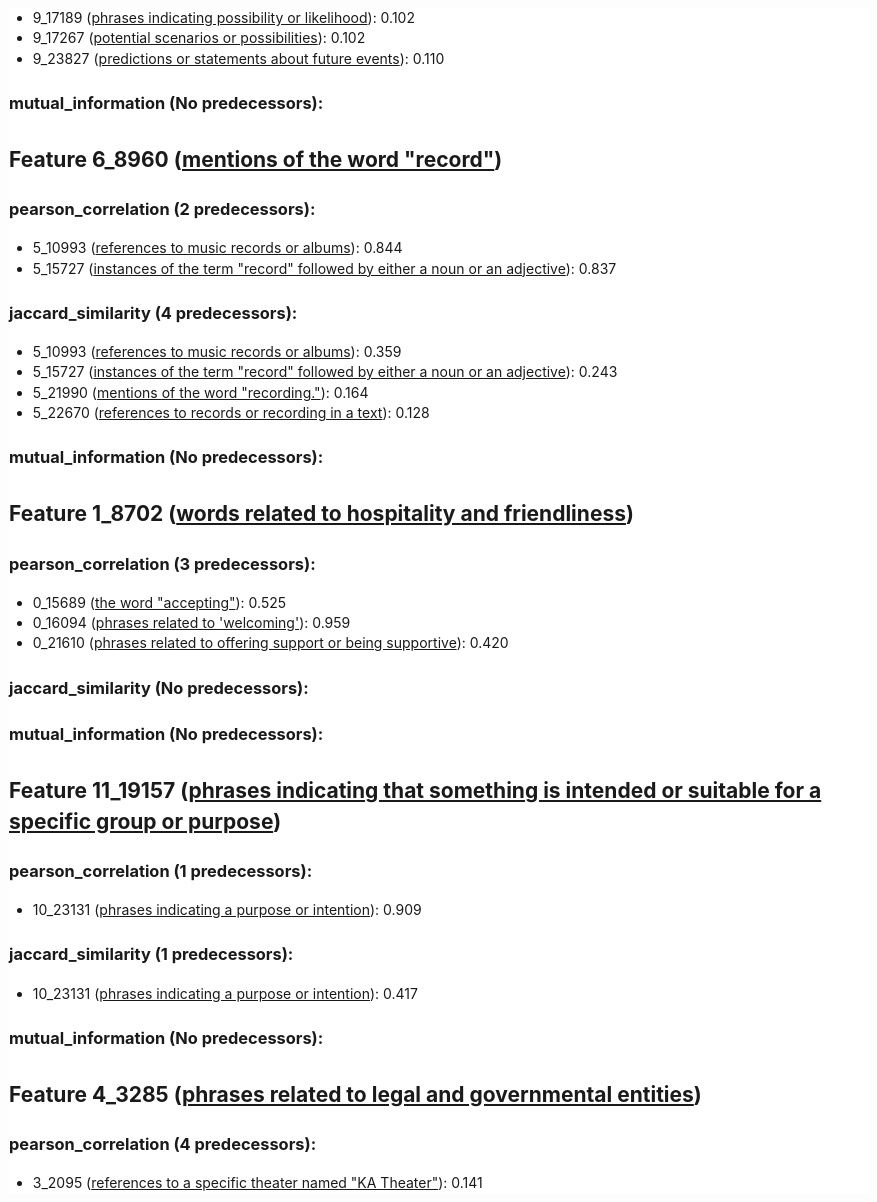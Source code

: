 - 9_17189 ([phrases indicating possibility or likelihood](https://www.neuronpedia.org/gpt2-small/9-res-jb/17189)): 0.102
- 9_17267 ([potential scenarios or possibilities](https://www.neuronpedia.org/gpt2-small/9-res-jb/17267)): 0.102
- 9_23827 ([predictions or statements about future events](https://www.neuronpedia.org/gpt2-small/9-res-jb/23827)): 0.110
### mutual_information (No predecessors):
## Feature 6_8960 ([mentions of the word "record"](https://www.neuronpedia.org/gpt2-small/6-res-jb/8960))
### pearson_correlation (2 predecessors):
- 5_10993 ([references to music records or albums](https://www.neuronpedia.org/gpt2-small/5-res-jb/10993)): 0.844
- 5_15727 ([instances of the term "record" followed by either a noun or an adjective](https://www.neuronpedia.org/gpt2-small/5-res-jb/15727)): 0.837
### jaccard_similarity (4 predecessors):
- 5_10993 ([references to music records or albums](https://www.neuronpedia.org/gpt2-small/5-res-jb/10993)): 0.359
- 5_15727 ([instances of the term "record" followed by either a noun or an adjective](https://www.neuronpedia.org/gpt2-small/5-res-jb/15727)): 0.243
- 5_21990 ([mentions of the word "recording."](https://www.neuronpedia.org/gpt2-small/5-res-jb/21990)): 0.164
- 5_22670 ([references to records or recording in a text](https://www.neuronpedia.org/gpt2-small/5-res-jb/22670)): 0.128
### mutual_information (No predecessors):
## Feature 1_8702 ([words related to hospitality and friendliness](https://www.neuronpedia.org/gpt2-small/1-res-jb/8702))
### pearson_correlation (3 predecessors):
- 0_15689 ([the word "accepting"](https://www.neuronpedia.org/gpt2-small/0-res-jb/15689)): 0.525
- 0_16094 ([phrases related to 'welcoming'](https://www.neuronpedia.org/gpt2-small/0-res-jb/16094)): 0.959
- 0_21610 ([phrases related to offering support or being supportive](https://www.neuronpedia.org/gpt2-small/0-res-jb/21610)): 0.420
### jaccard_similarity (No predecessors):
### mutual_information (No predecessors):
## Feature 11_19157 ([phrases indicating that something is intended or suitable for a specific group or purpose](https://www.neuronpedia.org/gpt2-small/11-res-jb/19157))
### pearson_correlation (1 predecessors):
- 10_23131 ([phrases indicating a purpose or intention](https://www.neuronpedia.org/gpt2-small/10-res-jb/23131)): 0.909
### jaccard_similarity (1 predecessors):
- 10_23131 ([phrases indicating a purpose or intention](https://www.neuronpedia.org/gpt2-small/10-res-jb/23131)): 0.417
### mutual_information (No predecessors):
## Feature 4_3285 ([phrases related to legal and governmental entities](https://www.neuronpedia.org/gpt2-small/4-res-jb/3285))
### pearson_correlation (4 predecessors):
- 3_2095 ([references to a specific theater named "KA Theater"](https://www.neuronpedia.org/gpt2-small/3-res-jb/2095)): 0.141
